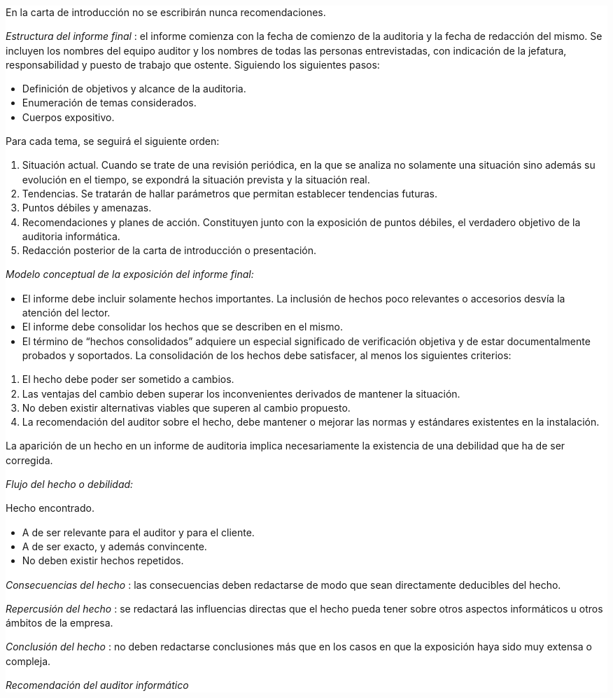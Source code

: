 En la carta de introducción no se escribirán nunca recomendaciones.

_Estructura del informe final_ : el informe comienza con la fecha de comienzo de la auditoria y la fecha de redacción del mismo. Se incluyen los nombres del equipo auditor y los nombres de todas las personas entrevistadas, con indicación de la jefatura, responsabilidad y puesto de trabajo que ostente. Siguiendo los siguientes pasos:

-   Definición de objetivos y alcance de la auditoria.
-   Enumeración de temas considerados.
-   Cuerpos expositivo.

Para cada tema, se seguirá el siguiente orden:

1.  Situación actual. Cuando se trate de una revisión periódica, en la que se analiza no solamente una situación sino además su evolución en el tiempo, se expondrá la situación prevista y la situación real.
2.  Tendencias. Se tratarán de hallar parámetros que permitan establecer tendencias futuras.
3.  Puntos débiles y amenazas.
4.  Recomendaciones y planes de acción. Constituyen junto con la exposición de puntos débiles, el verdadero objetivo de la auditoria informática.
5.  Redacción posterior de la carta de introducción o presentación.

_Modelo conceptual de la exposición del informe final:_

-   El informe debe incluir solamente hechos importantes. La inclusión de hechos poco relevantes o accesorios desvía la atención del lector.
-   El informe debe consolidar los hechos que se describen en el mismo.
-   El término de “hechos consolidados” adquiere un especial significado de verificación objetiva y de estar documentalmente probados y soportados. La consolidación de los hechos debe satisfacer, al menos los siguientes criterios:

1.  El hecho debe poder ser sometido a cambios.
2.  Las ventajas del cambio deben superar los inconvenientes derivados de mantener la situación.
3.  No deben existir alternativas viables que superen al cambio propuesto.
4.  La recomendación del auditor sobre el hecho, debe mantener o mejorar las normas y estándares existentes en la instalación.

La aparición de un hecho en un informe de auditoria implica necesariamente la existencia de una debilidad que ha de ser corregida.

_Flujo del hecho o debilidad:_

Hecho encontrado.

-   A de ser relevante para el auditor y para el cliente.
-   A de ser exacto, y además convincente.
-   No deben existir hechos repetidos.

_Consecuencias del hecho_ : las consecuencias deben redactarse de modo que sean directamente deducibles del hecho.

_Repercusión del hecho_ : se redactará las influencias directas que el hecho pueda tener sobre otros aspectos informáticos u otros ámbitos de la empresa.

_Conclusión del hecho_ : no deben redactarse conclusiones más que en los casos en que la exposición haya sido muy extensa o compleja.

_Recomendación del auditor informático_
